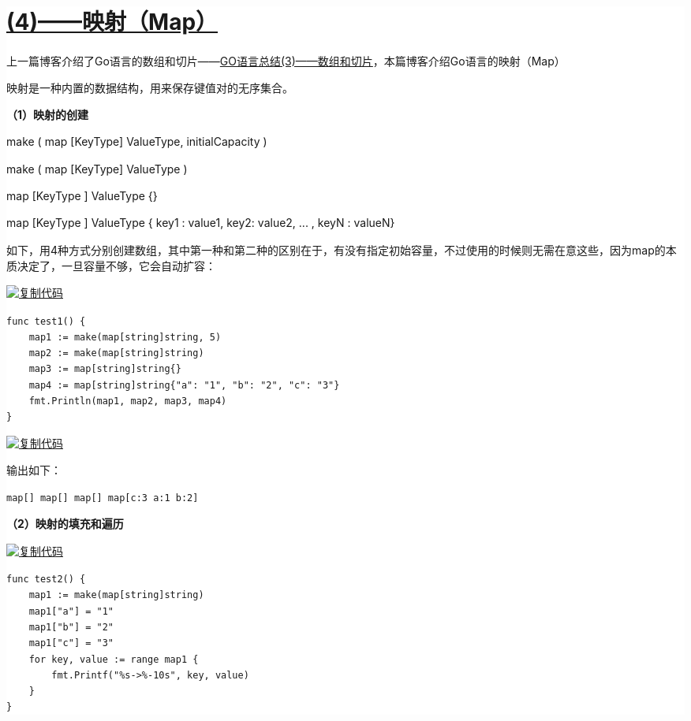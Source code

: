

# [(4)——映射（Map）](https://www.cnblogs.com/zrtqsk/p/4150129.html)



上一篇博客介绍了Go语言的数组和切片——[GO语言总结(3)——数组和切片](http://www.cnblogs.com/zrtqsk/p/4148495.html)，本篇博客介绍Go语言的映射（Map）

映射是一种内置的数据结构，用来保存键值对的无序集合。

**（1）映射的创建**

make ( map [KeyType] ValueType, initialCapacity )

make ( map [KeyType] ValueType )

map [KeyType ] ValueType {}

map [KeyType ] ValueType { key1 : value1, key2: value2, ... , keyN : valueN}

如下，用4种方式分别创建数组，其中第一种和第二种的区别在于，有没有指定初始容量，不过使用的时候则无需在意这些，因为map的本质决定了，一旦容量不够，它会自动扩容：

[![复制代码](https://common.cnblogs.com/images/copycode.gif)](javascript:void(0);)

```
func test1() {
    map1 := make(map[string]string, 5)
    map2 := make(map[string]string)
    map3 := map[string]string{}
    map4 := map[string]string{"a": "1", "b": "2", "c": "3"}
    fmt.Println(map1, map2, map3, map4)
}
```

[![复制代码](https://common.cnblogs.com/images/copycode.gif)](javascript:void(0);)

 

输出如下：

```
map[] map[] map[] map[c:3 a:1 b:2]
```

 

**（2）映射的填充和遍历**

[![复制代码](https://common.cnblogs.com/images/copycode.gif)](javascript:void(0);)

```
func test2() {
    map1 := make(map[string]string)
    map1["a"] = "1"
    map1["b"] = "2"
    map1["c"] = "3"
    for key, value := range map1 {
        fmt.Printf("%s->%-10s", key, value)
    }
}
```
